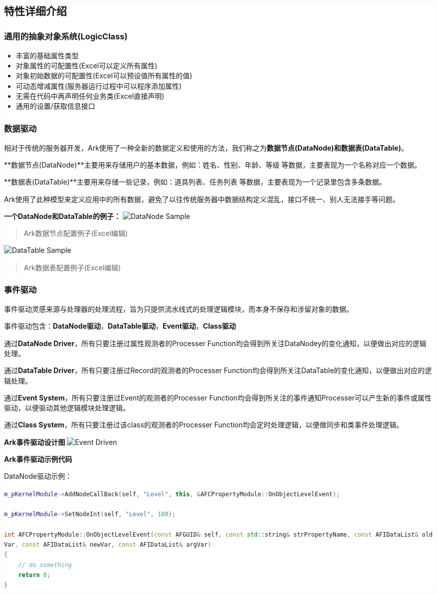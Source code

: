 ## 特性详细介绍
### 通用的抽象对象系统(LogicClass)
- 丰富的基础属性类型
- 对象属性的可配置性(Excel可以定义所有属性)
- 对象初始数据的可配置性(Excel可以预设值所有属性的值)
- 可动态增减属性(服务器运行过程中可以程序添加属性)
- 无需在代码中再声明任何业务类(Excel直接声明)
- 通用的设置/获取信息接口

### 数据驱动
相对于传统的服务器开发，Ark使用了一种全新的数据定义和使用的方法，我们称之为**数据节点(DataNode)**和**数据表(DataTable)**。

**数据节点(DataNode)**主要用来存储用户的基本数据，例如：姓名、性别、年龄、等级 等数据，主要表现为一个名称对应一个数据。

**数据表(DataTable)**主要用来存储一些记录，例如：道具列表、任务列表 等数据，主要表现为一个记录里包含多条数据。

Ark使用了此种模型来定义应用中的所有数据，避免了以往传统服务器中数据结构定义混乱，接口不统一、别人无法接手等问题。

**一个DataNode和DataTable的例子：**
![DataNode Sample](https://raw.githubusercontent.com/ArkGame/ArkGameFrame/master/Docs/asserts/imgs/DataNodeSample.png)
> Ark数据节点配置例子(Excel编辑)

![DataTable Sample](https://raw.githubusercontent.com/ArkGame/ArkGameFrame/master/Docs/asserts/imgs/DataTableSample.png)
> Ark数据表配置例子(Excel编辑)

### 事件驱动
事件驱动灵感来源与处理器的处理流程，旨为只提供流水线式的处理逻辑模块，而本身不保存和涉留对象的数据。

事件驱动包含：**DataNode驱动**，**DataTable驱动**，**Event驱动**，**Class驱动**

通过**DataNode Driver**，所有只要注册过属性观测者的Processer Function均会得到所关注DataNodey的变化通知，以便做出对应的逻辑处理。

通过**DataTable Driver**，所有只要注册过Record的观测者的Processer Function均会得到所关注DataTable的变化通知，以便做出对应的逻辑处理。

通过**Event System**，所有只要注册过Event的观测者的Processer Function均会得到所关注的事件通知Processer可以产生新的事件或属性驱动，以便驱动其他逻辑模块处理逻辑。

通过**Class System**，所有只要注册过该class的观测者的Processer Function均会定时处理逻辑，以便做同步和类事件处理逻辑。

**Ark事件驱动设计图**
![Event Driven](https://raw.githubusercontent.com/ArkGame/ArkGameFrame/master/Docs/asserts/imgs/EventDriven.png)

**Ark事件驱动示例代码**

DataNode驱动示例：

```cpp
m_pKernelModule->AddNodeCallBack(self, "Level", this, &AFCPropertyModule::OnObjectLevelEvent);

m_pKernelModule->SetNodeInt(self, "Level", 100);

int AFCPropertyModule::OnObjectLevelEvent(const AFGUID& self, const std::string& strPropertyName, const AFIDataList& oldVar, const AFIDataList& newVar, const AFIDataList& argVar)
{
    // do something
    return 0;
}
```
